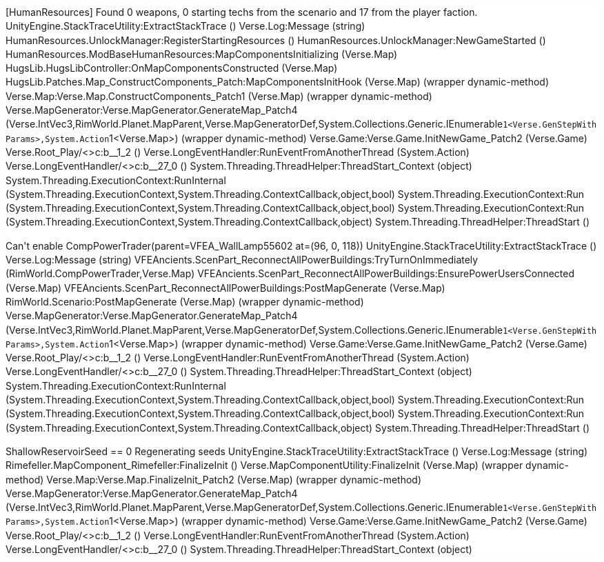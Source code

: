 [HumanResources] Found 0 weapons, 0 starting techs from the scenario and 17 from the player faction.
UnityEngine.StackTraceUtility:ExtractStackTrace ()
Verse.Log:Message (string)
HumanResources.UnlockManager:RegisterStartingResources ()
HumanResources.UnlockManager:NewGameStarted ()
HumanResources.ModBaseHumanResources:MapComponentsInitializing (Verse.Map)
HugsLib.HugsLibController:OnMapComponentsConstructed (Verse.Map)
HugsLib.Patches.Map_ConstructComponents_Patch:MapComponentsInitHook (Verse.Map)
(wrapper dynamic-method) Verse.Map:Verse.Map.ConstructComponents_Patch1 (Verse.Map)
(wrapper dynamic-method) Verse.MapGenerator:Verse.MapGenerator.GenerateMap_Patch4 (Verse.IntVec3,RimWorld.Planet.MapParent,Verse.MapGeneratorDef,System.Collections.Generic.IEnumerable`1<Verse.GenStepWithParams>,System.Action`1<Verse.Map>)
(wrapper dynamic-method) Verse.Game:Verse.Game.InitNewGame_Patch2 (Verse.Game)
Verse.Root_Play/<>c:<Start>b__1_2 ()
Verse.LongEventHandler:RunEventFromAnotherThread (System.Action)
Verse.LongEventHandler/<>c:<UpdateCurrentAsynchronousEvent>b__27_0 ()
System.Threading.ThreadHelper:ThreadStart_Context (object)
System.Threading.ExecutionContext:RunInternal (System.Threading.ExecutionContext,System.Threading.ContextCallback,object,bool)
System.Threading.ExecutionContext:Run (System.Threading.ExecutionContext,System.Threading.ContextCallback,object,bool)
System.Threading.ExecutionContext:Run (System.Threading.ExecutionContext,System.Threading.ContextCallback,object)
System.Threading.ThreadHelper:ThreadStart ()

Can't enable CompPowerTrader(parent=VFEA_WallLamp55602 at=(96, 0, 118))
UnityEngine.StackTraceUtility:ExtractStackTrace ()
Verse.Log:Message (string)
VFEAncients.ScenPart_ReconnectAllPowerBuildings:TryTurnOnImmediately (RimWorld.CompPowerTrader,Verse.Map)
VFEAncients.ScenPart_ReconnectAllPowerBuildings:EnsurePowerUsersConnected (Verse.Map)
VFEAncients.ScenPart_ReconnectAllPowerBuildings:PostMapGenerate (Verse.Map)
RimWorld.Scenario:PostMapGenerate (Verse.Map)
(wrapper dynamic-method) Verse.MapGenerator:Verse.MapGenerator.GenerateMap_Patch4 (Verse.IntVec3,RimWorld.Planet.MapParent,Verse.MapGeneratorDef,System.Collections.Generic.IEnumerable`1<Verse.GenStepWithParams>,System.Action`1<Verse.Map>)
(wrapper dynamic-method) Verse.Game:Verse.Game.InitNewGame_Patch2 (Verse.Game)
Verse.Root_Play/<>c:<Start>b__1_2 ()
Verse.LongEventHandler:RunEventFromAnotherThread (System.Action)
Verse.LongEventHandler/<>c:<UpdateCurrentAsynchronousEvent>b__27_0 ()
System.Threading.ThreadHelper:ThreadStart_Context (object)
System.Threading.ExecutionContext:RunInternal (System.Threading.ExecutionContext,System.Threading.ContextCallback,object,bool)
System.Threading.ExecutionContext:Run (System.Threading.ExecutionContext,System.Threading.ContextCallback,object,bool)
System.Threading.ExecutionContext:Run (System.Threading.ExecutionContext,System.Threading.ContextCallback,object)
System.Threading.ThreadHelper:ThreadStart ()

ShallowReservoirSeed == 0 Regenerating seeds
UnityEngine.StackTraceUtility:ExtractStackTrace ()
Verse.Log:Message (string)
Rimefeller.MapComponent_Rimefeller:FinalizeInit ()
Verse.MapComponentUtility:FinalizeInit (Verse.Map)
(wrapper dynamic-method) Verse.Map:Verse.Map.FinalizeInit_Patch2 (Verse.Map)
(wrapper dynamic-method) Verse.MapGenerator:Verse.MapGenerator.GenerateMap_Patch4 (Verse.IntVec3,RimWorld.Planet.MapParent,Verse.MapGeneratorDef,System.Collections.Generic.IEnumerable`1<Verse.GenStepWithParams>,System.Action`1<Verse.Map>)
(wrapper dynamic-method) Verse.Game:Verse.Game.InitNewGame_Patch2 (Verse.Game)
Verse.Root_Play/<>c:<Start>b__1_2 ()
Verse.LongEventHandler:RunEventFromAnotherThread (System.Action)
Verse.LongEventHandler/<>c:<UpdateCurrentAsynchronousEvent>b__27_0 ()
System.Threading.ThreadHelper:ThreadStart_Context (object)